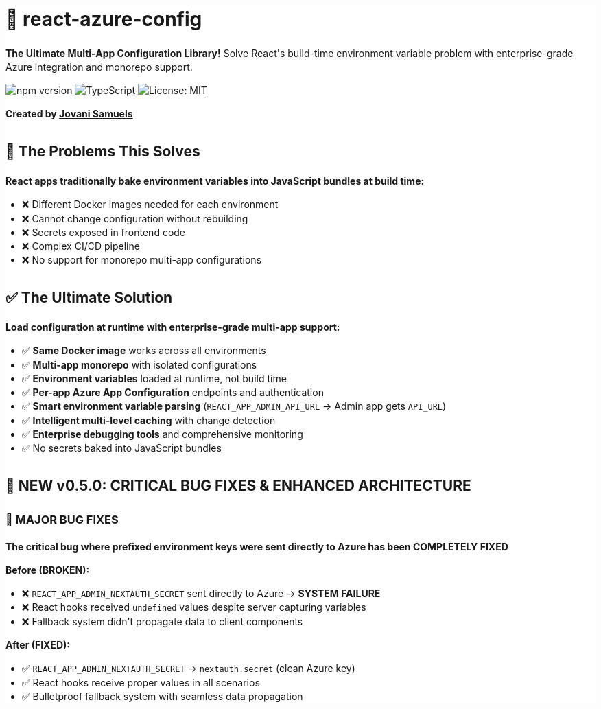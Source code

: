 # 🚀 react-azure-config

**The Ultimate Multi-App Configuration Library!** Solve React's build-time environment variable problem with enterprise-grade Azure integration and monorepo support.

[![npm version](https://badge.fury.io/js/react-azure-config.svg)](https://badge.fury.io/js/react-azure-config)
[![TypeScript](https://img.shields.io/badge/TypeScript-Ready-blue.svg)](https://www.typescriptlang.org/)
[![License: MIT](https://img.shields.io/badge/License-MIT-yellow.svg)](https://opensource.org/licenses/MIT)

**Created by [Jovani Samuels](https://github.com/iamjovani)**

## 🎯 The Problems This Solves

**React apps traditionally bake environment variables into JavaScript bundles at build time:**
- ❌ Different Docker images needed for each environment
- ❌ Cannot change configuration without rebuilding
- ❌ Secrets exposed in frontend code
- ❌ Complex CI/CD pipeline
- ❌ No support for monorepo multi-app configurations

## ✅ The Ultimate Solution

**Load configuration at runtime with enterprise-grade multi-app support:**
- ✅ **Same Docker image** works across all environments
- ✅ **Multi-app monorepo** with isolated configurations
- ✅ **Environment variables** loaded at runtime, not build time
- ✅ **Per-app Azure App Configuration** endpoints and authentication
- ✅ **Smart environment variable parsing** (`REACT_APP_ADMIN_API_URL` → Admin app gets `API_URL`)
- ✅ **Intelligent multi-level caching** with change detection
- ✅ **Enterprise debugging tools** and comprehensive monitoring
- ✅ No secrets baked into JavaScript bundles

## 🎉 **NEW v0.5.0: CRITICAL BUG FIXES & ENHANCED ARCHITECTURE**

### **🚨 MAJOR BUG FIXES**
**The critical bug where prefixed environment keys were sent directly to Azure has been COMPLETELY FIXED**

**Before (BROKEN):**
- ❌ `REACT_APP_ADMIN_NEXTAUTH_SECRET` sent directly to Azure → **SYSTEM FAILURE**
- ❌ React hooks received `undefined` values despite server capturing variables
- ❌ Fallback system didn't propagate data to client components

**After (FIXED):**
- ✅ `REACT_APP_ADMIN_NEXTAUTH_SECRET` → `nextauth.secret` (clean Azure key)
- ✅ React hooks receive proper values in all scenarios
- ✅ Bulletproof fallback system with seamless data propagation
